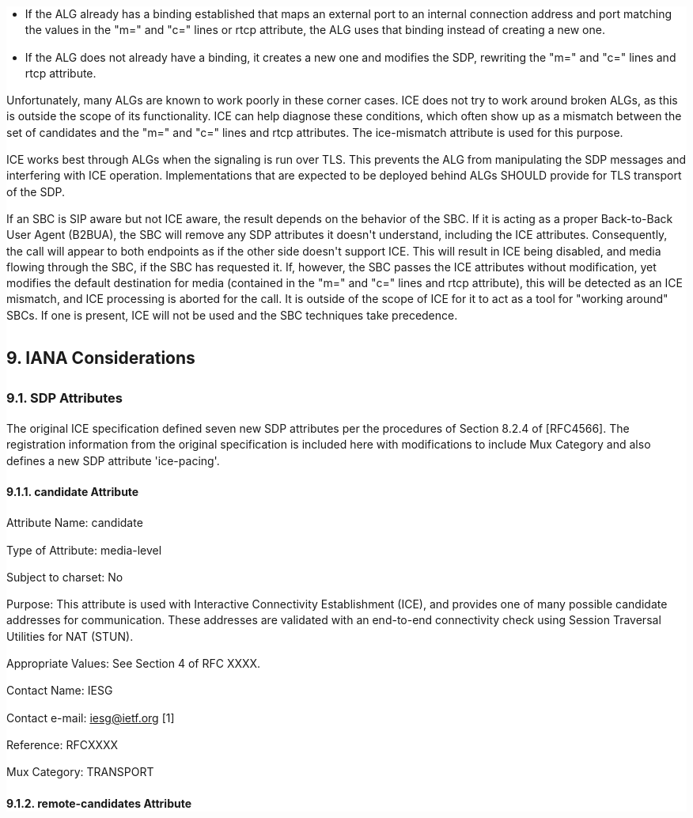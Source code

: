    *  If the ALG already has a binding established that maps an external port to an internal connection address and port matching the values in the "m=" and "c=" lines or rtcp attribute, the ALG uses that binding instead of creating a new one.

   *  If the ALG does not already have a binding, it creates a new one and modifies the SDP, rewriting the "m=" and "c=" lines and rtcp attribute.

Unfortunately, many ALGs are known to work poorly in these corner cases.  ICE does not try to work around broken ALGs, as this is outside the scope of its functionality.  ICE can help diagnose these conditions, which often show up as a mismatch between the set of candidates and the "m=" and "c=" lines and rtcp attributes.  The ice-mismatch attribute is used for this purpose.

ICE works best through ALGs when the signaling is run over TLS.  This prevents the ALG from manipulating the SDP messages and interfering with ICE operation.  Implementations that are expected to be deployed behind ALGs SHOULD provide for TLS transport of the SDP.

If an SBC is SIP aware but not ICE aware, the result depends on the behavior of the SBC.  If it is acting as a proper Back-to-Back User Agent (B2BUA), the SBC will remove any SDP attributes it doesn't understand, including the ICE attributes.  Consequently, the call will appear to both endpoints as if the other side doesn't support ICE.  This will result in ICE being disabled, and media flowing through the SBC, if the SBC has requested it.  If, however, the SBC passes the ICE attributes without modification, yet modifies the default destination for media (contained in the "m=" and "c=" lines and rtcp attribute), this will be detected as an ICE mismatch, and ICE processing is aborted for the call.  It is outside of the scope of ICE for it to act as a tool for "working around" SBCs.  If one is present, ICE will not be used and the SBC techniques take precedence.

## 9. IANA Considerations

### 9.1. SDP Attributes

The original ICE specification defined seven new SDP attributes per the procedures of Section 8.2.4 of [RFC4566].  The registration information from the original specification is included here with modifications to include Mux Category and also defines a new SDP attribute 'ice-pacing'.

#### 9.1.1. candidate Attribute

Attribute Name:  candidate

Type of Attribute:  media-level

Subject to charset:  No

Purpose:  This attribute is used with Interactive Connectivity Establishment (ICE), and provides one of many possible candidate addresses for communication.  These addresses are validated with an end-to-end connectivity check using Session Traversal Utilities for NAT (STUN).

Appropriate Values:  See Section 4 of RFC XXXX.

Contact Name:  IESG

Contact e-mail:  iesg@ietf.org [1]

Reference:  RFCXXXX

Mux Category:  TRANSPORT

#### 9.1.2. remote-candidates Attribute
